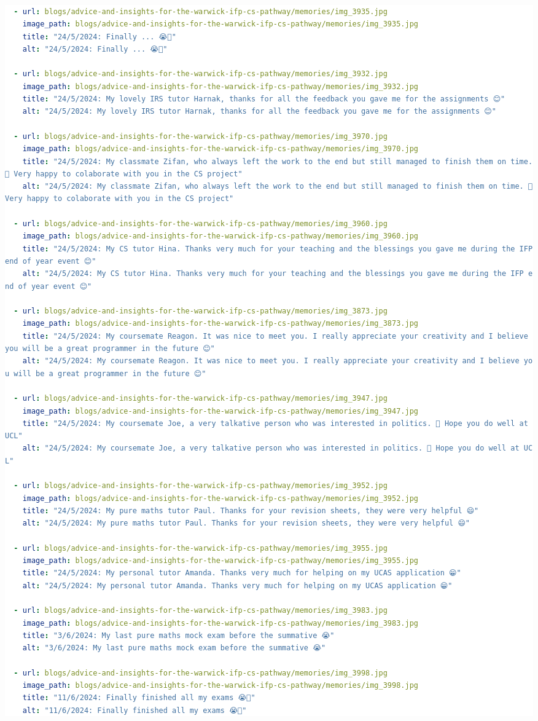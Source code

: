 ```yaml
  - url: blogs/advice-and-insights-for-the-warwick-ifp-cs-pathway/memories/img_3935.jpg
    image_path: blogs/advice-and-insights-for-the-warwick-ifp-cs-pathway/memories/img_3935.jpg
    title: "24/5/2024: Finally ... 😭🎉"
    alt: "24/5/2024: Finally ... 😭🎉"

  - url: blogs/advice-and-insights-for-the-warwick-ifp-cs-pathway/memories/img_3932.jpg
    image_path: blogs/advice-and-insights-for-the-warwick-ifp-cs-pathway/memories/img_3932.jpg
    title: "24/5/2024: My lovely IRS tutor Harnak, thanks for all the feedback you gave me for the assignments 😊"
    alt: "24/5/2024: My lovely IRS tutor Harnak, thanks for all the feedback you gave me for the assignments 😊"

  - url: blogs/advice-and-insights-for-the-warwick-ifp-cs-pathway/memories/img_3970.jpg
    image_path: blogs/advice-and-insights-for-the-warwick-ifp-cs-pathway/memories/img_3970.jpg
    title: "24/5/2024: My classmate Zifan, who always left the work to the end but still managed to finish them on time. 🤣 Very happy to colaborate with you in the CS project"
    alt: "24/5/2024: My classmate Zifan, who always left the work to the end but still managed to finish them on time. 🤣 Very happy to colaborate with you in the CS project"

  - url: blogs/advice-and-insights-for-the-warwick-ifp-cs-pathway/memories/img_3960.jpg
    image_path: blogs/advice-and-insights-for-the-warwick-ifp-cs-pathway/memories/img_3960.jpg
    title: "24/5/2024: My CS tutor Hina. Thanks very much for your teaching and the blessings you gave me during the IFP end of year event 😊"
    alt: "24/5/2024: My CS tutor Hina. Thanks very much for your teaching and the blessings you gave me during the IFP end of year event 😊"

  - url: blogs/advice-and-insights-for-the-warwick-ifp-cs-pathway/memories/img_3873.jpg
    image_path: blogs/advice-and-insights-for-the-warwick-ifp-cs-pathway/memories/img_3873.jpg
    title: "24/5/2024: My coursemate Reagon. It was nice to meet you. I really appreciate your creativity and I believe you will be a great programmer in the future 😊"
    alt: "24/5/2024: My coursemate Reagon. It was nice to meet you. I really appreciate your creativity and I believe you will be a great programmer in the future 😊"

  - url: blogs/advice-and-insights-for-the-warwick-ifp-cs-pathway/memories/img_3947.jpg
    image_path: blogs/advice-and-insights-for-the-warwick-ifp-cs-pathway/memories/img_3947.jpg
    title: "24/5/2024: My coursemate Joe, a very talkative person who was interested in politics. 🤫 Hope you do well at UCL"
    alt: "24/5/2024: My coursemate Joe, a very talkative person who was interested in politics. 🤫 Hope you do well at UCL"

  - url: blogs/advice-and-insights-for-the-warwick-ifp-cs-pathway/memories/img_3952.jpg
    image_path: blogs/advice-and-insights-for-the-warwick-ifp-cs-pathway/memories/img_3952.jpg
    title: "24/5/2024: My pure maths tutor Paul. Thanks for your revision sheets, they were very helpful 😄"
    alt: "24/5/2024: My pure maths tutor Paul. Thanks for your revision sheets, they were very helpful 😄"

  - url: blogs/advice-and-insights-for-the-warwick-ifp-cs-pathway/memories/img_3955.jpg
    image_path: blogs/advice-and-insights-for-the-warwick-ifp-cs-pathway/memories/img_3955.jpg
    title: "24/5/2024: My personal tutor Amanda. Thanks very much for helping on my UCAS application 😁"
    alt: "24/5/2024: My personal tutor Amanda. Thanks very much for helping on my UCAS application 😁"

  - url: blogs/advice-and-insights-for-the-warwick-ifp-cs-pathway/memories/img_3983.jpg
    image_path: blogs/advice-and-insights-for-the-warwick-ifp-cs-pathway/memories/img_3983.jpg
    title: "3/6/2024: My last pure maths mock exam before the summative 😭"
    alt: "3/6/2024: My last pure maths mock exam before the summative 😭"

  - url: blogs/advice-and-insights-for-the-warwick-ifp-cs-pathway/memories/img_3998.jpg
    image_path: blogs/advice-and-insights-for-the-warwick-ifp-cs-pathway/memories/img_3998.jpg
    title: "11/6/2024: Finally finished all my exams 😭🥹"
    alt: "11/6/2024: Finally finished all my exams 😭🥹"
```